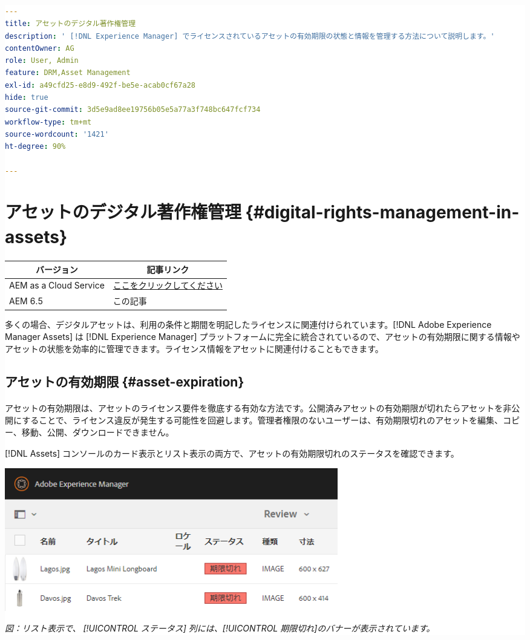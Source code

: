 ```yaml
---
title: アセットのデジタル著作権管理
description: ' [!DNL Experience Manager] でライセンスされているアセットの有効期限の状態と情報を管理する方法について説明します。'
contentOwner: AG
role: User, Admin
feature: DRM,Asset Management
exl-id: a49cfd25-e8d9-492f-be5e-acab0cf67a28
hide: true
source-git-commit: 3d5e9ad8ee19756b05e5a77a3f748bc647fcf734
workflow-type: tm+mt
source-wordcount: '1421'
ht-degree: 90%

---
```


# アセットのデジタル著作権管理 {#digital-rights-management-in-assets}

| バージョン | 記事リンク |
| -------- | ---------------------------- |
| AEM as a Cloud Service | [ここをクリックしてください](https://experienceleague.adobe.com/docs/experience-manager-cloud-service/content/assets/manage/drm.html?lang=ja) |
| AEM 6.5 | この記事 |

多くの場合、デジタルアセットは、利用の条件と期間を明記したライセンスに関連付けられています。[!DNL Adobe Experience Manager Assets] は [!DNL Experience Manager] プラットフォームに完全に統合されているので、アセットの有効期限に関する情報やアセットの状態を効率的に管理できます。ライセンス情報をアセットに関連付けることもできます。

## アセットの有効期限 {#asset-expiration}

アセットの有効期限は、アセットのライセンス要件を徹底する有効な方法です。公開済みアセットの有効期限が切れたらアセットを非公開にすることで、ライセンス違反が発生する可能性を回避します。管理者権限のないユーザーは、有効期限切れのアセットを編集、コピー、移動、公開、ダウンロードできません。

[!DNL Assets] コンソールのカード表示とリスト表示の両方で、アセットの有効期限切れのステータスを確認できます。

![expired_flag_list](assets/expired_flag_list.png)

*図：リスト表示で、 [!UICONTROL ステータス] 列には、[!UICONTROL 期限切れ]のバナーが表示されています。*
